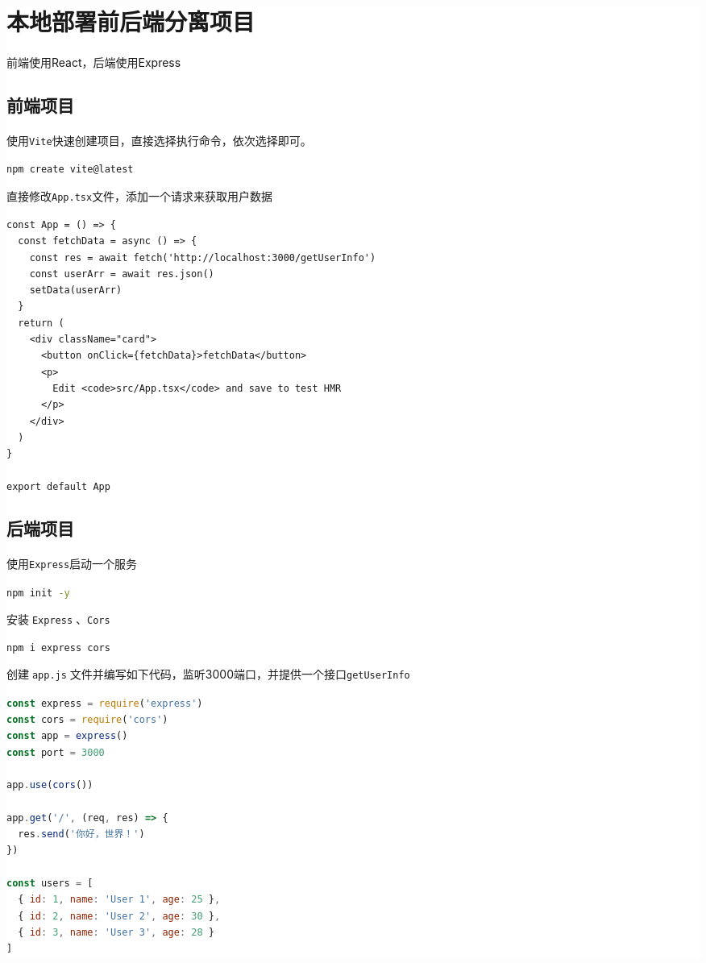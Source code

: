 # 本地部署前后端分离项目

前端使用React，后端使用Express

## 前端项目

使用`Vite`快速创建项目，直接选择执行命令，依次选择即可。

```bash
npm create vite@latest
```

直接修改`App.tsx`文件，添加一个请求来获取用户数据

```tsx
const App = () => {
  const fetchData = async () => {
    const res = await fetch('http://localhost:3000/getUserInfo')
    const userArr = await res.json()
    setData(userArr)
  }
  return (
    <div className="card">
      <button onClick={fetchData}>fetchData</button>
      <p>
        Edit <code>src/App.tsx</code> and save to test HMR
      </p>
    </div>
  )
}

export default App
```

## 后端项目

使用`Express`启动一个服务

```bash
npm init -y
```

安装 `Express` 、`Cors`

```bash
npm i express cors
```

创建 `app.js` 文件并编写如下代码，监听3000端口，并提供一个接口`getUserInfo`

```js
const express = require('express')
const cors = require('cors')
const app = express()
const port = 3000

app.use(cors())

app.get('/', (req, res) => {
  res.send('你好，世界！')
})

const users = [
  { id: 1, name: 'User 1', age: 25 },
  { id: 2, name: 'User 2', age: 30 },
  { id: 3, name: 'User 3', age: 28 }
]
```